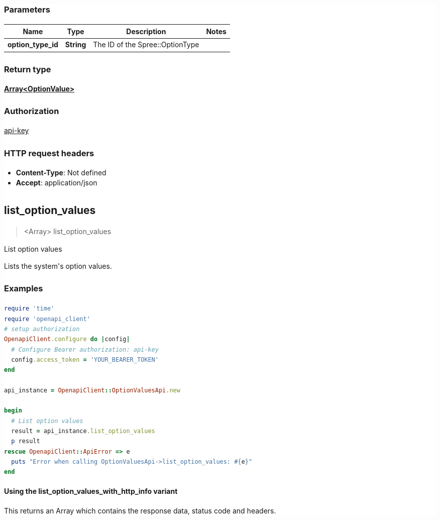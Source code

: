 ### Parameters

| Name | Type | Description | Notes |
| ---- | ---- | ----------- | ----- |
| **option_type_id** | **String** | The ID of the Spree::OptionType |  |

### Return type

[**Array&lt;OptionValue&gt;**](OptionValue.md)

### Authorization

[api-key](../README.md#api-key)

### HTTP request headers

- **Content-Type**: Not defined
- **Accept**: application/json


## list_option_values

> <Array<OptionValue>> list_option_values

List option values

Lists the system's option values.

### Examples

```ruby
require 'time'
require 'openapi_client'
# setup authorization
OpenapiClient.configure do |config|
  # Configure Bearer authorization: api-key
  config.access_token = 'YOUR_BEARER_TOKEN'
end

api_instance = OpenapiClient::OptionValuesApi.new

begin
  # List option values
  result = api_instance.list_option_values
  p result
rescue OpenapiClient::ApiError => e
  puts "Error when calling OptionValuesApi->list_option_values: #{e}"
end
```

#### Using the list_option_values_with_http_info variant

This returns an Array which contains the response data, status code and headers.
